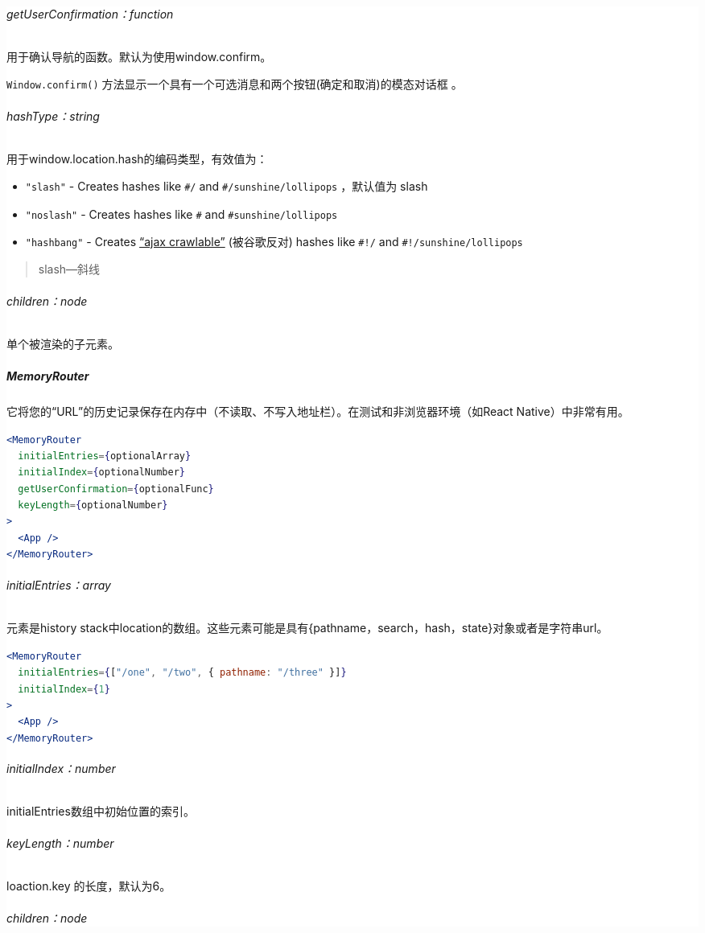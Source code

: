 ###### getUserConfirmation：function

用于确认导航的函数。默认为使用window.confirm。

`Window.confirm()` 方法显示一个具有一个可选消息和两个按钮(确定和取消)的模态对话框 。

###### hashType：string

用于window.location.hash的编码类型，有效值为：

- `"slash"` - Creates hashes like `#/` and `#/sunshine/lollipops` ，默认值为 slash

- `"noslash"` - Creates hashes like `#` and `#sunshine/lollipops`

- `"hashbang"` - Creates [“ajax crawlable”](https://developers.google.com/webmasters/ajax-crawling/docs/learn-more) (被谷歌反对) hashes like `#!/` and `#!/sunshine/lollipops`

> slash—斜线

###### children：node

单个被渲染的子元素。

##### MemoryRouter

它将您的“URL”的历史记录保存在内存中（不读取、不写入地址栏）。在测试和非浏览器环境（如React Native）中非常有用。

```jsx
<MemoryRouter
  initialEntries={optionalArray}
  initialIndex={optionalNumber}
  getUserConfirmation={optionalFunc}
  keyLength={optionalNumber}
>
  <App />
</MemoryRouter>
```

###### initialEntries：array

元素是history stack中location的数组。这些元素可能是具有{pathname，search，hash，state}对象或者是字符串url。

```jsx
<MemoryRouter
  initialEntries={["/one", "/two", { pathname: "/three" }]}
  initialIndex={1}
>
  <App />
</MemoryRouter>
```

###### initialIndex：number

initialEntries数组中初始位置的索引。

###### keyLength：number

loaction.key 的长度，默认为6。

###### children：node
